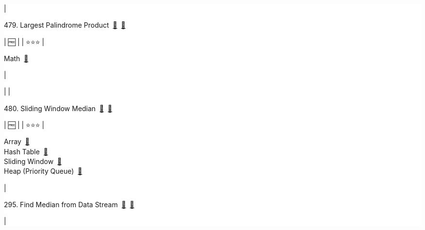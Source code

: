 | <dl><dt>479. Largest Palindrome Product&nbsp;&nbsp;[:link:](https://leetcode.com/problems/largest-palindrome-product)&nbsp;&nbsp;[:memo:](../../Questions/0479__largest-palindrome-product)</dt></dl>                                                                                        | 🆓    |        | ⭐️⭐️⭐️     | <dl><dt>Math&nbsp;&nbsp;[:link:](https://leetcode.com/tag/math)</dt></dl>                                                                                                                                                                                                                                                                                                                                                                                                                                                                                                                         | <dl></dl>                                                                                                                                                                                                                                                                                                                                                                                                                                                                                                                                                                                                                                                                                                                                                                                                                                                                                                                                                                                                                                                                                                                                                                                                                                                                                                 |
| <dl><dt>480. Sliding Window Median&nbsp;&nbsp;[:link:](https://leetcode.com/problems/sliding-window-median)&nbsp;&nbsp;[:memo:](../../Questions/0480__sliding-window-median)</dt></dl>                                                                                                       | 🆓    |        | ⭐️⭐️⭐️     | <dl><dt>Array&nbsp;&nbsp;[:link:](https://leetcode.com/tag/array)</dt><dt>Hash Table&nbsp;&nbsp;[:link:](https://leetcode.com/tag/hash-table)</dt><dt>Sliding Window&nbsp;&nbsp;[:link:](https://leetcode.com/tag/sliding-window)</dt><dt>Heap (Priority Queue)&nbsp;&nbsp;[:link:](https://leetcode.com/tag/heap-priority-queue)</dt></dl>                                                                                                                                                                                                                                                       | <dl><dt>295. Find Median from Data Stream&nbsp;&nbsp;[:link:](https://leetcode.com/problems/find-median-from-data-stream)&nbsp;&nbsp;[:memo:](../../Questions/0295__find-median-from-data-stream)</dt></dl>                                                                                                                                                                                                                                                                                                                                                                                                                                                                                                                                                                                                                                                                                                                                                                                                                                                                                                                                                                                                                                                                                               |